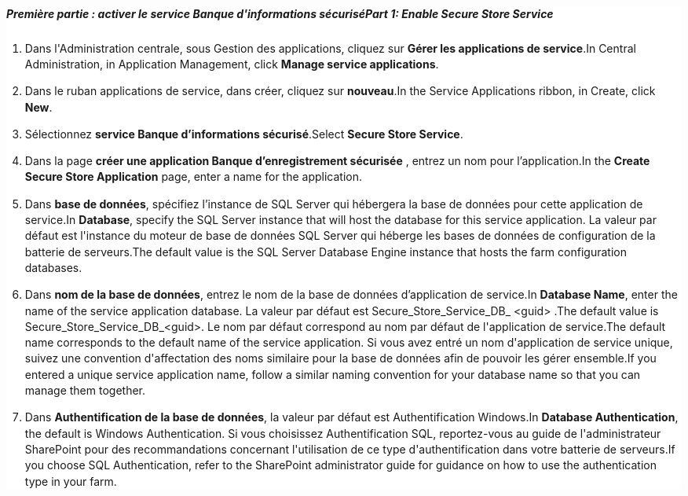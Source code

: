##### <a name="part-1-enable-secure-store-service"></a><span data-ttu-id="82fdf-216">Première partie : activer le service Banque d'informations sécurisé</span><span class="sxs-lookup"><span data-stu-id="82fdf-216">Part 1: Enable Secure Store Service</span></span>  
  
1.  <span data-ttu-id="82fdf-217">Dans l'Administration centrale, sous Gestion des applications, cliquez sur **Gérer les applications de service**.</span><span class="sxs-lookup"><span data-stu-id="82fdf-217">In Central Administration, in Application Management, click **Manage service applications**.</span></span>  
  
2.  <span data-ttu-id="82fdf-218">Dans le ruban applications de service, dans créer, cliquez sur **nouveau**.</span><span class="sxs-lookup"><span data-stu-id="82fdf-218">In the Service Applications ribbon, in Create, click **New**.</span></span>  
  
3.  <span data-ttu-id="82fdf-219">Sélectionnez **service Banque d’informations sécurisé**.</span><span class="sxs-lookup"><span data-stu-id="82fdf-219">Select **Secure Store Service**.</span></span>  
  
4.  <span data-ttu-id="82fdf-220">Dans la page **créer une application Banque d’enregistrement sécurisée** , entrez un nom pour l’application.</span><span class="sxs-lookup"><span data-stu-id="82fdf-220">In the **Create Secure Store Application** page, enter a name for the application.</span></span>  
  
5.  <span data-ttu-id="82fdf-221">Dans **base de données**, spécifiez l’instance de SQL Server qui hébergera la base de données pour cette application de service.</span><span class="sxs-lookup"><span data-stu-id="82fdf-221">In **Database**, specify the SQL Server instance that will host the database for this service application.</span></span> <span data-ttu-id="82fdf-222">La valeur par défaut est l'instance du moteur de base de données SQL Server qui héberge les bases de données de configuration de la batterie de serveurs.</span><span class="sxs-lookup"><span data-stu-id="82fdf-222">The default value is the SQL Server Database Engine instance that hosts the farm configuration databases.</span></span>  
  
6.  <span data-ttu-id="82fdf-223">Dans **nom de la base de données**, entrez le nom de la base de données d’application de service.</span><span class="sxs-lookup"><span data-stu-id="82fdf-223">In **Database Name**, enter the name of the service application database.</span></span> <span data-ttu-id="82fdf-224">La valeur par défaut est Secure_Store_Service_DB_ \<guid> .</span><span class="sxs-lookup"><span data-stu-id="82fdf-224">The default value is Secure_Store_Service_DB_\<guid>.</span></span> <span data-ttu-id="82fdf-225">Le nom par défaut correspond au nom par défaut de l'application de service.</span><span class="sxs-lookup"><span data-stu-id="82fdf-225">The default name corresponds to the default name of the service application.</span></span> <span data-ttu-id="82fdf-226">Si vous avez entré un nom d'application de service unique, suivez une convention d'affectation des noms similaire pour la base de données afin de pouvoir les gérer ensemble.</span><span class="sxs-lookup"><span data-stu-id="82fdf-226">If you entered a unique service application name, follow a similar naming convention for your database name so that you can manage them together.</span></span>  
  
7.  <span data-ttu-id="82fdf-227">Dans **Authentification de la base de données**, la valeur par défaut est Authentification Windows.</span><span class="sxs-lookup"><span data-stu-id="82fdf-227">In **Database Authentication**, the default is Windows Authentication.</span></span> <span data-ttu-id="82fdf-228">Si vous choisissez Authentification SQL, reportez-vous au guide de l'administrateur SharePoint pour des recommandations concernant l'utilisation de ce type d'authentification dans votre batterie de serveurs.</span><span class="sxs-lookup"><span data-stu-id="82fdf-228">If you choose SQL Authentication, refer to the SharePoint administrator guide for guidance on how to use the authentication type in your farm.</span></span>  
  